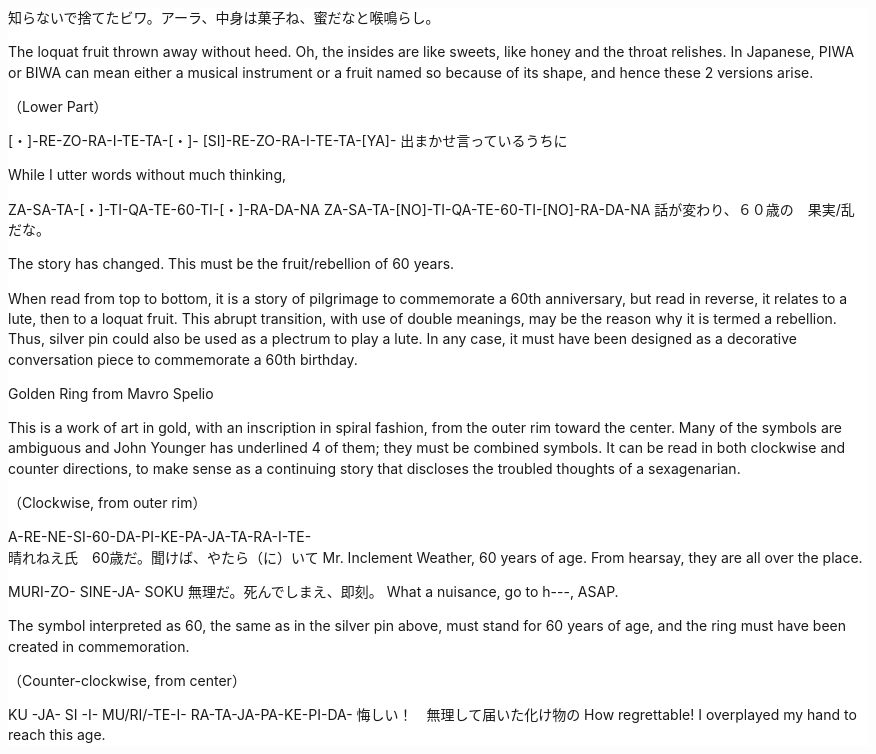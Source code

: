 知らないで捨てたビワ。アーラ、中身は菓子ね、蜜だなと喉鳴らし。

The loquat fruit thrown away without heed. Oh, the insides are like sweets, like honey and the throat relishes.
In Japanese, PIWA or BIWA can mean either a musical instrument or a fruit named so because of its shape, and hence these 2 versions arise.

（Lower Part）

[・]-RE-ZO-RA-I-TE-TA-[・]-
[SI]-RE-ZO-RA-I-TE-TA-[YA]-
出まかせ言っているうちに

While I utter words without much thinking,

ZA-SA-TA-[・]-TI-QA-TE-60-TI-[・]-RA-DA-NA
ZA-SA-TA-[NO]-TI-QA-TE-60-TI-[NO]-RA-DA-NA
話が変わり、６０歳の　果実/乱　だな。

The story has changed. This must be the fruit/rebellion of 60 years.

When read from top to bottom, it is a story of pilgrimage to commemorate a 60th anniversary, but read in reverse, it relates to a lute, then to a loquat fruit. This abrupt transition, with use of double meanings, may be the reason why it is termed a rebellion.
Thus, silver pin could also be used as a plectrum to play a lute. In any case, it must have been designed as a decorative conversation piece to commemorate a 60th birthday.











Golden Ring from Mavro Spelio 

This is a work of art in gold, with an inscription in spiral fashion, from the outer rim toward the center. Many of the symbols are ambiguous and John Younger has underlined 4 of them; they must be combined symbols. 
It can be read in both clockwise and counter directions, to make sense as a continuing story that discloses the troubled thoughts of a sexagenarian.

（Clockwise, from outer rim）

A-RE-NE-SI-60-DA-PI-KE-PA-JA-TA-RA-I-TE-  
晴れねえ氏　60歳だ。聞けば、やたら（に）いて
Mr. Inclement Weather, 60 years of age. From hearsay, they are all over the place.

MURI-ZO- SINE-JA- SOKU
無理だ。死んでしまえ、即刻。
What a nuisance, go to h---, ASAP.

The symbol interpreted as 60, the same as in the silver pin above, must stand for 60 years of age, and the ring must have been created in commemoration. 

（Counter-clockwise, from center）

KU -JA- SI -I- MU/RI/-TE-I- RA-TA-JA-PA-KE-PI-DA-
悔しい！　無理して届いた化け物の
How regrettable! I overplayed my hand to reach this age.
